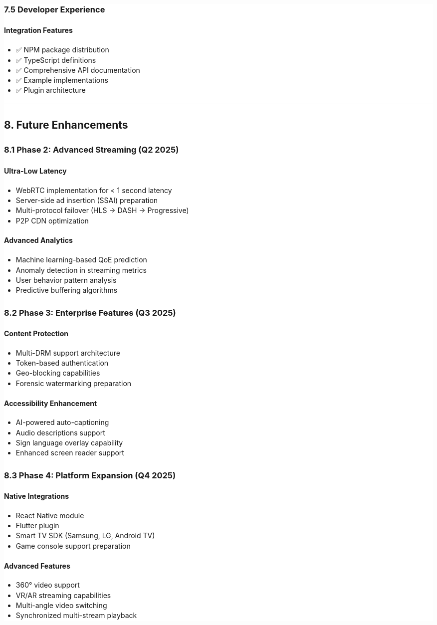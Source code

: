 ### 7.5 Developer Experience

#### **Integration Features**
- ✅ NPM package distribution
- ✅ TypeScript definitions
- ✅ Comprehensive API documentation
- ✅ Example implementations
- ✅ Plugin architecture

---

## 8. Future Enhancements

### 8.1 Phase 2: Advanced Streaming (Q2 2025)

#### **Ultra-Low Latency**
- WebRTC implementation for < 1 second latency
- Server-side ad insertion (SSAI) preparation
- Multi-protocol failover (HLS → DASH → Progressive)
- P2P CDN optimization

#### **Advanced Analytics**
- Machine learning-based QoE prediction
- Anomaly detection in streaming metrics
- User behavior pattern analysis
- Predictive buffering algorithms

### 8.2 Phase 3: Enterprise Features (Q3 2025)

#### **Content Protection**
- Multi-DRM support architecture
- Token-based authentication
- Geo-blocking capabilities
- Forensic watermarking preparation

#### **Accessibility Enhancement**
- AI-powered auto-captioning
- Audio descriptions support
- Sign language overlay capability
- Enhanced screen reader support

### 8.3 Phase 4: Platform Expansion (Q4 2025)

#### **Native Integrations**
- React Native module
- Flutter plugin
- Smart TV SDK (Samsung, LG, Android TV)
- Game console support preparation

#### **Advanced Features**
- 360° video support
- VR/AR streaming capabilities
- Multi-angle video switching
- Synchronized multi-stream playback

